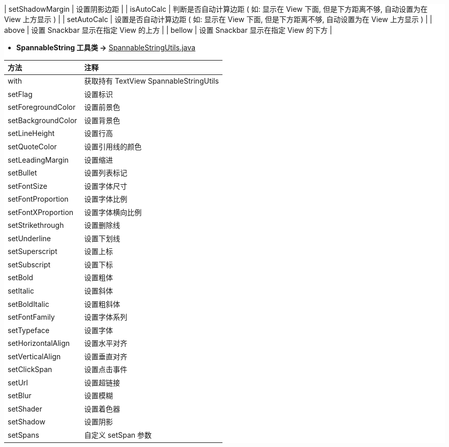 | setShadowMargin | 设置阴影边距 |
| isAutoCalc | 判断是否自动计算边距 ( 如: 显示在 View 下面, 但是下方距离不够, 自动设置为在 View 上方显示 ) |
| setAutoCalc | 设置是否自动计算边距 ( 如: 显示在 View 下面, 但是下方距离不够, 自动设置为在 View 上方显示 ) |
| above | 设置 Snackbar 显示在指定 View 的上方 |
| bellow | 设置 Snackbar 显示在指定 View 的下方 |


* **SpannableString 工具类 ->** [SpannableStringUtils.java](https://github.com/afkT/DevUtils/blob/master/lib/DevApp/src/main/java/dev/utils/app/SpannableStringUtils.java)

| 方法 | 注释 |
| :- | :- |
| with | 获取持有 TextView SpannableStringUtils |
| setFlag | 设置标识 |
| setForegroundColor | 设置前景色 |
| setBackgroundColor | 设置背景色 |
| setLineHeight | 设置行高 |
| setQuoteColor | 设置引用线的颜色 |
| setLeadingMargin | 设置缩进 |
| setBullet | 设置列表标记 |
| setFontSize | 设置字体尺寸 |
| setFontProportion | 设置字体比例 |
| setFontXProportion | 设置字体横向比例 |
| setStrikethrough | 设置删除线 |
| setUnderline | 设置下划线 |
| setSuperscript | 设置上标 |
| setSubscript | 设置下标 |
| setBold | 设置粗体 |
| setItalic | 设置斜体 |
| setBoldItalic | 设置粗斜体 |
| setFontFamily | 设置字体系列 |
| setTypeface | 设置字体 |
| setHorizontalAlign | 设置水平对齐 |
| setVerticalAlign | 设置垂直对齐 |
| setClickSpan | 设置点击事件 |
| setUrl | 设置超链接 |
| setBlur | 设置模糊 |
| setShader | 设置着色器 |
| setShadow | 设置阴影 |
| setSpans | 自定义 setSpan 参数 |